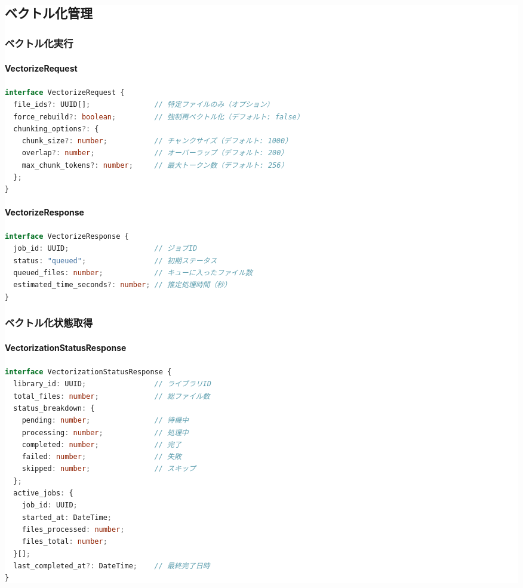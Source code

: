 ## ベクトル化管理

### ベクトル化実行

#### VectorizeRequest
```typescript
interface VectorizeRequest {
  file_ids?: UUID[];               // 特定ファイルのみ（オプション）
  force_rebuild?: boolean;         // 強制再ベクトル化（デフォルト: false）
  chunking_options?: {
    chunk_size?: number;           // チャンクサイズ（デフォルト: 1000）
    overlap?: number;              // オーバーラップ（デフォルト: 200）
    max_chunk_tokens?: number;     // 最大トークン数（デフォルト: 256）
  };
}
```

#### VectorizeResponse
```typescript
interface VectorizeResponse {
  job_id: UUID;                    // ジョブID
  status: "queued";                // 初期ステータス
  queued_files: number;            // キューに入ったファイル数
  estimated_time_seconds?: number; // 推定処理時間（秒）
}
```

### ベクトル化状態取得

#### VectorizationStatusResponse
```typescript
interface VectorizationStatusResponse {
  library_id: UUID;                // ライブラリID
  total_files: number;             // 総ファイル数
  status_breakdown: {
    pending: number;               // 待機中
    processing: number;            // 処理中
    completed: number;             // 完了
    failed: number;                // 失敗
    skipped: number;               // スキップ
  };
  active_jobs: {
    job_id: UUID;
    started_at: DateTime;
    files_processed: number;
    files_total: number;
  }[];
  last_completed_at?: DateTime;    // 最終完了日時
}
```
